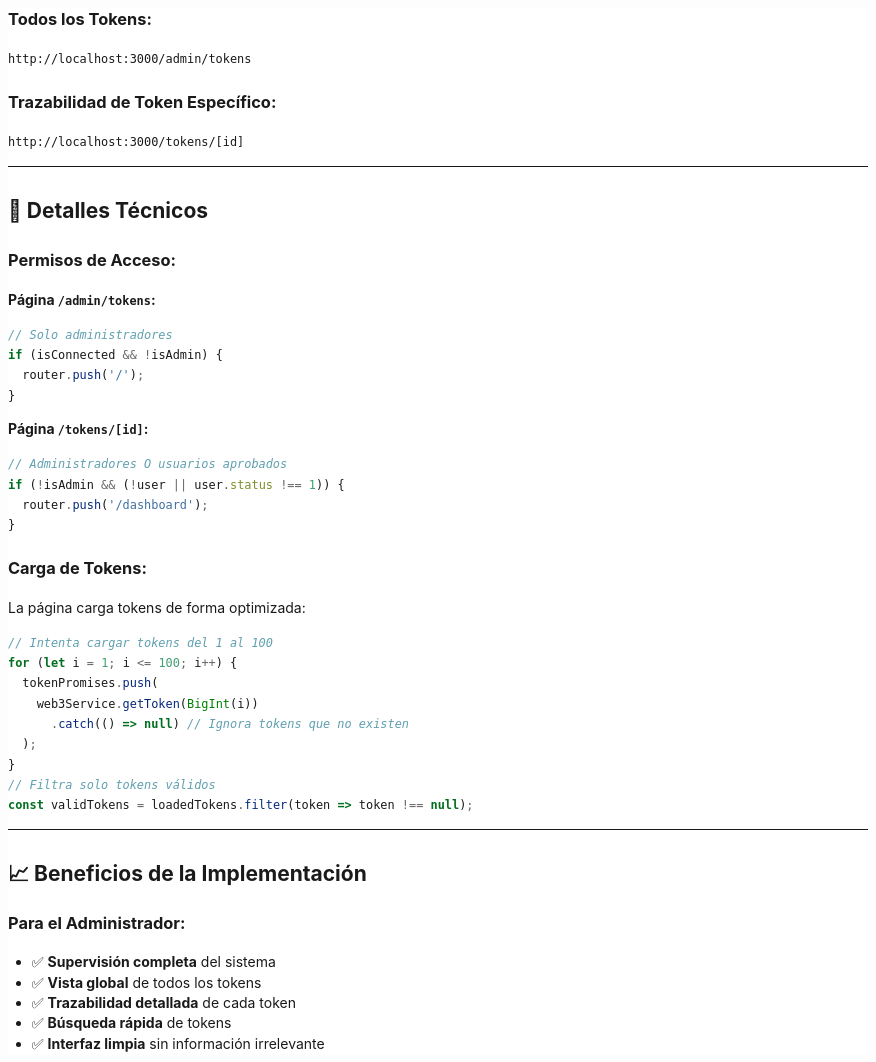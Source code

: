 ### **Todos los Tokens:**
```
http://localhost:3000/admin/tokens
```

### **Trazabilidad de Token Específico:**
```
http://localhost:3000/tokens/[id]
```

---

## 🔧 Detalles Técnicos

### **Permisos de Acceso:**

**Página `/admin/tokens`:**
```typescript
// Solo administradores
if (isConnected && !isAdmin) {
  router.push('/');
}
```

**Página `/tokens/[id]`:**
```typescript
// Administradores O usuarios aprobados
if (!isAdmin && (!user || user.status !== 1)) {
  router.push('/dashboard');
}
```

### **Carga de Tokens:**

La página carga tokens de forma optimizada:
```typescript
// Intenta cargar tokens del 1 al 100
for (let i = 1; i <= 100; i++) {
  tokenPromises.push(
    web3Service.getToken(BigInt(i))
      .catch(() => null) // Ignora tokens que no existen
  );
}
// Filtra solo tokens válidos
const validTokens = loadedTokens.filter(token => token !== null);
```

---

## 📈 Beneficios de la Implementación

### **Para el Administrador:**
- ✅ **Supervisión completa** del sistema
- ✅ **Vista global** de todos los tokens
- ✅ **Trazabilidad detallada** de cada token
- ✅ **Búsqueda rápida** de tokens
- ✅ **Interfaz limpia** sin información irrelevante
